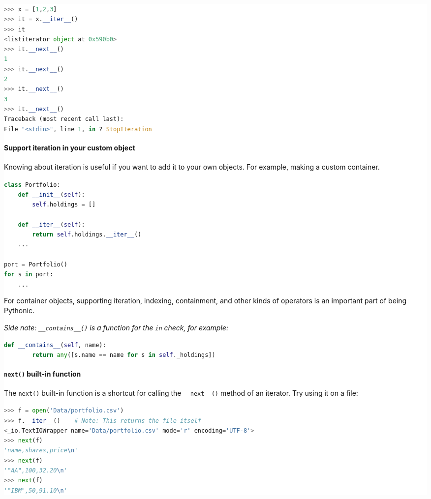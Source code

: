 ```py
>>> x = [1,2,3]
>>> it = x.__iter__()
>>> it
<listiterator object at 0x590b0>
>>> it.__next__()
1
>>> it.__next__()
2
>>> it.__next__()
3
>>> it.__next__()
Traceback (most recent call last):
File "<stdin>", line 1, in ? StopIteration
```

#### Support iteration in your custom object

Knowing about iteration is useful if you want to add it to your own objects. For example, making a custom container.

```py
class Portfolio:
    def __init__(self):
        self.holdings = []

    def __iter__(self):
        return self.holdings.__iter__()
    ...

port = Portfolio()
for s in port:
    ...
```

For container objects, supporting iteration, indexing, containment, and other kinds of operators is an important part of being Pythonic.

*Side note: `__contains__()` is a function for the `in` check, for example:*

```py
def __contains__(self, name):
        return any([s.name == name for s in self._holdings])
```

#### `next()` built-in function

The `next()` built-in function is a shortcut for calling the `__next__()` method of an iterator. Try using it on a file:

```py
>>> f = open('Data/portfolio.csv')
>>> f.__iter__()    # Note: This returns the file itself
<_io.TextIOWrapper name='Data/portfolio.csv' mode='r' encoding='UTF-8'>
>>> next(f)
'name,shares,price\n'
>>> next(f)
'"AA",100,32.20\n'
>>> next(f)
'"IBM",50,91.10\n'
```

